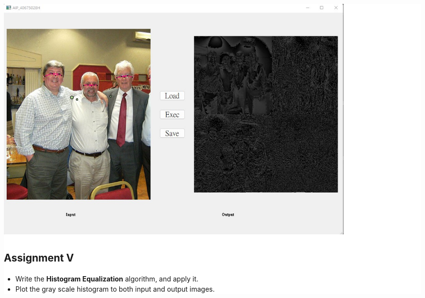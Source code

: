   <img src="imgs/a4.jpg" width="700px" />
</div>
</tr>

## Assignment V
- Write the **Histogram Equalization** algorithm, and apply it.
- Plot the gray scale histogram to both input and output images. 
<tr>
<div align="center">